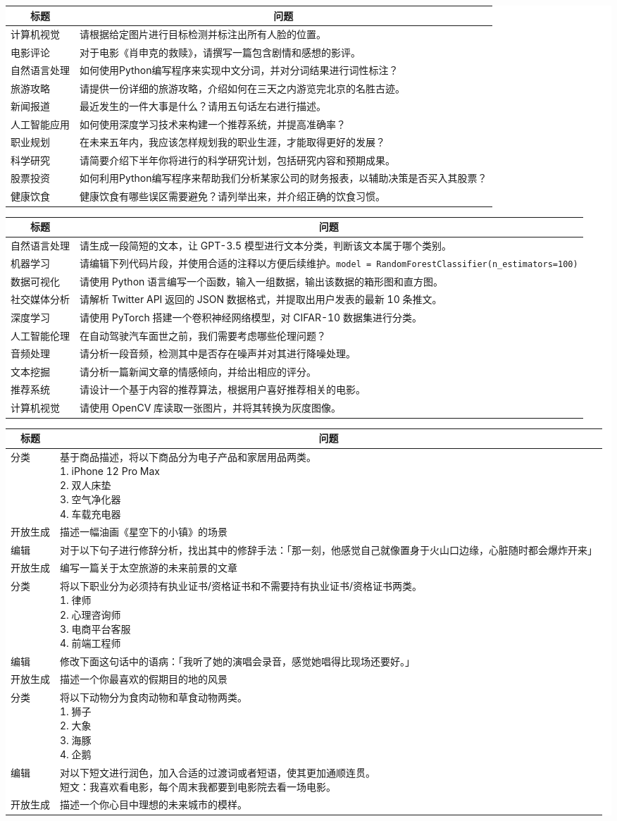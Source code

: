 |标题|问题|
|---|---|
|计算机视觉 | 请根据给定图片进行目标检测并标注出所有人脸的位置。|
|电影评论 | 对于电影《肖申克的救赎》，请撰写一篇包含剧情和感想的影评。|
|自然语言处理 | 如何使用Python编写程序来实现中文分词，并对分词结果进行词性标注？|
|旅游攻略 | 请提供一份详细的旅游攻略，介绍如何在三天之内游览完北京的名胜古迹。|
|新闻报道 | 最近发生的一件大事是什么？请用五句话左右进行描述。|
|人工智能应用 | 如何使用深度学习技术来构建一个推荐系统，并提高准确率？|
|职业规划 | 在未来五年内，我应该怎样规划我的职业生涯，才能取得更好的发展？|
|科学研究 | 请简要介绍下半年你将进行的科学研究计划，包括研究内容和预期成果。|
|股票投资 | 如何利用Python编写程序来帮助我们分析某家公司的财务报表，以辅助决策是否买入其股票？|
|健康饮食 | 健康饮食有哪些误区需要避免？请列举出来，并介绍正确的饮食习惯。|

|标题|问题|
|----|----|
|自然语言处理|请生成一段简短的文本，让 GPT-3.5 模型进行文本分类，判断该文本属于哪个类别。|
|机器学习|请编辑下列代码片段，并使用合适的注释以方便后续维护。```model = RandomForestClassifier(n_estimators=100)```|
|数据可视化|请使用 Python 语言编写一个函数，输入一组数据，输出该数据的箱形图和直方图。|
|社交媒体分析|请解析 Twitter API 返回的 JSON 数据格式，并提取出用户发表的最新 10 条推文。|
|深度学习|请使用 PyTorch 搭建一个卷积神经网络模型，对 CIFAR-10 数据集进行分类。|
|人工智能伦理|在自动驾驶汽车面世之前，我们需要考虑哪些伦理问题？|
|音频处理|请分析一段音频，检测其中是否存在噪声并对其进行降噪处理。|
|文本挖掘|请分析一篇新闻文章的情感倾向，并给出相应的评分。|
|推荐系统|请设计一个基于内容的推荐算法，根据用户喜好推荐相关的电影。|
|计算机视觉|请使用 OpenCV 库读取一张图片，并将其转换为灰度图像。|

| 标题 | 问题 |
| --- | --- |
| 分类 | 基于商品描述，将以下商品分为电子产品和家居用品两类。 <br> 1. iPhone 12 Pro Max <br> 2. 双人床垫 <br> 3. 空气净化器<br>4. 车载充电器 |
| 开放生成 | 描述一幅油画《星空下的小镇》的场景 |
| 编辑 | 对于以下句子进行修辞分析，找出其中的修辞手法：「那一刻，他感觉自己就像置身于火山口边缘，心脏随时都会爆炸开来」|
| 开放生成 | 编写一篇关于太空旅游的未来前景的文章 |
| 分类 | 将以下职业分为必须持有执业证书/资格证书和不需要持有执业证书/资格证书两类。<br>1. 律师 <br>2. 心理咨询师 <br>3. 电商平台客服 <br>4. 前端工程师 |
| 编辑 | 修改下面这句话中的语病：「我听了她的演唱会录音，感觉她唱得比现场还要好。」|
| 开放生成 | 描述一个你最喜欢的假期目的地的风景 |
| 分类 | 将以下动物分为食肉动物和草食动物两类。<br>1. 狮子 <br>2. 大象 <br>3. 海豚 <br>4. 企鹅 |
| 编辑 | 对以下短文进行润色，加入合适的过渡词或者短语，使其更加通顺连贯。<br>短文：我喜欢看电影，每个周末我都要到电影院去看一场电影。 |
| 开放生成 | 描述一个你心目中理想的未来城市的模样。 |
